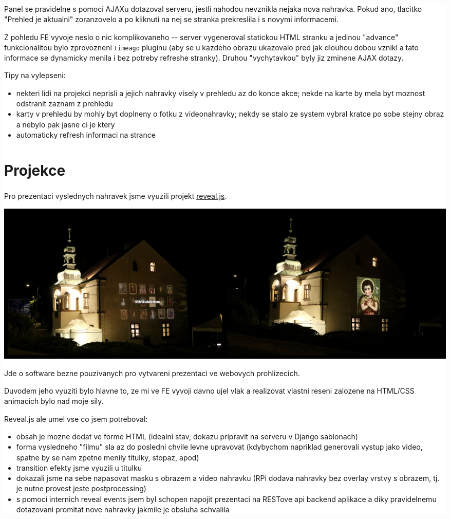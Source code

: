 Panel se pravidelne s pomoci AJAXu dotazoval serveru, jestli nahodou nevznikla nejaka
nova nahravka. Pokud ano, tlacitko "Prehled je aktualni" zoranzovelo a po kliknuti
na nej se stranka prekreslila i s novymi informacemi.

Z pohledu FE vyvoje neslo o nic komplikovaneho -- server vygeneroval statickou HTML 
stranku a jedinou "advance" funkcionalitou bylo zprovozneni `timeago` pluginu
(aby se u kazdeho obrazu ukazovalo pred jak dlouhou dobou vznikl a tato informace
se dynamicky menila i bez potreby refreshe stranky). Druhou "vychytavkou" byly
jiz zminene AJAX dotazy.

Tipy na vylepseni:

* nekteri lidi na projekci neprisli a jejich nahravky visely v prehledu az do
  konce akce; nekde na karte by mela byt moznost odstranit zaznam z prehledu
* karty v prehledu by mohly byt doplneny o fotku z videonahravky; nekdy se stalo
  ze system vybral kratce po sobe stejny obraz a nebylo pak jasne ci je ktery
* automaticky refresh informaci na strance

# Projekce

Pro prezentaci vyslednych nahravek jsme vyuzili projekt
[reveal.js](https://revealjs.com/).

![Projekce vysledneho klipu na stenu](../docs/projekce.jpg "Projekce vysledneho klipu na stenu")

Jde o software bezne pouzivanych pro vytvareni prezentaci ve webovych prohlizecich.

Duvodem jeho vyuziti bylo hlavne to, ze mi ve FE vyvoji davno ujel vlak a 
realizovat vlastni reseni zalozene na HTML/CSS animacich bylo nad moje sily.

Reveal.js ale umel vse co jsem potreboval:

* obsah je mozne dodat ve forme HTML (idealni stav, dokazu pripravit na serveru
  v Django sablonach)
* forma vysledneho "filmu" sla az do posledni chvile levne upravovat
  (kdybychom napriklad generovali vystup jako video, spatne by se nam zpetne
  menily titulky, stopaz, apod)
* transition efekty jsme vyuzili u titulku
* dokazali jsme na sebe napasovat masku s obrazem a video nahravku (RPi dodava
  nahravky bez overlay vrstvy s obrazem, tj. je nutne provest jeste postprocessing)
* s pomoci internich reveal events jsem byl schopen napojit prezentaci na RESTove
  api backend aplikace a diky pravidelnemu dotazovani promitat nove nahravky
  jakmile je obsluha schvalila
